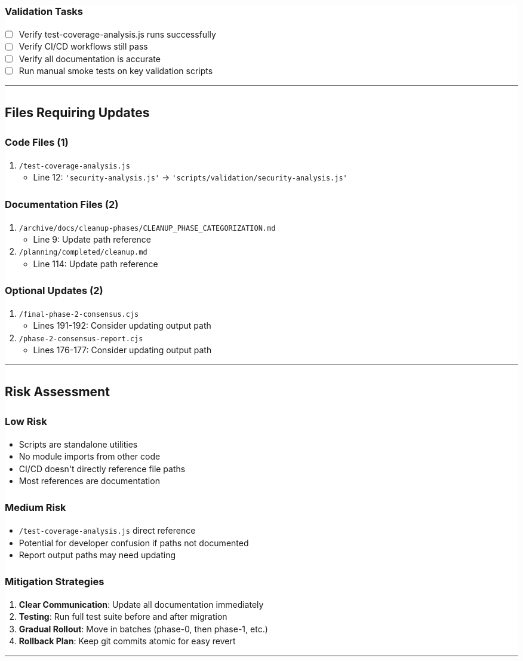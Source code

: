 ### Validation Tasks
- [ ] Verify test-coverage-analysis.js runs successfully
- [ ] Verify CI/CD workflows still pass
- [ ] Verify all documentation is accurate
- [ ] Run manual smoke tests on key validation scripts

---

## Files Requiring Updates

### Code Files (1)
1. `/test-coverage-analysis.js`
   - Line 12: `'security-analysis.js'` → `'scripts/validation/security-analysis.js'`

### Documentation Files (2)
1. `/archive/docs/cleanup-phases/CLEANUP_PHASE_CATEGORIZATION.md`
   - Line 9: Update path reference
2. `/planning/completed/cleanup.md`
   - Line 114: Update path reference

### Optional Updates (2)
1. `/final-phase-2-consensus.cjs`
   - Lines 191-192: Consider updating output path
2. `/phase-2-consensus-report.cjs`
   - Lines 176-177: Consider updating output path

---

## Risk Assessment

### Low Risk
- Scripts are standalone utilities
- No module imports from other code
- CI/CD doesn't directly reference file paths
- Most references are documentation

### Medium Risk
- `/test-coverage-analysis.js` direct reference
- Potential for developer confusion if paths not documented
- Report output paths may need updating

### Mitigation Strategies
1. **Clear Communication**: Update all documentation immediately
2. **Testing**: Run full test suite before and after migration
3. **Gradual Rollout**: Move in batches (phase-0, then phase-1, etc.)
4. **Rollback Plan**: Keep git commits atomic for easy revert

---

